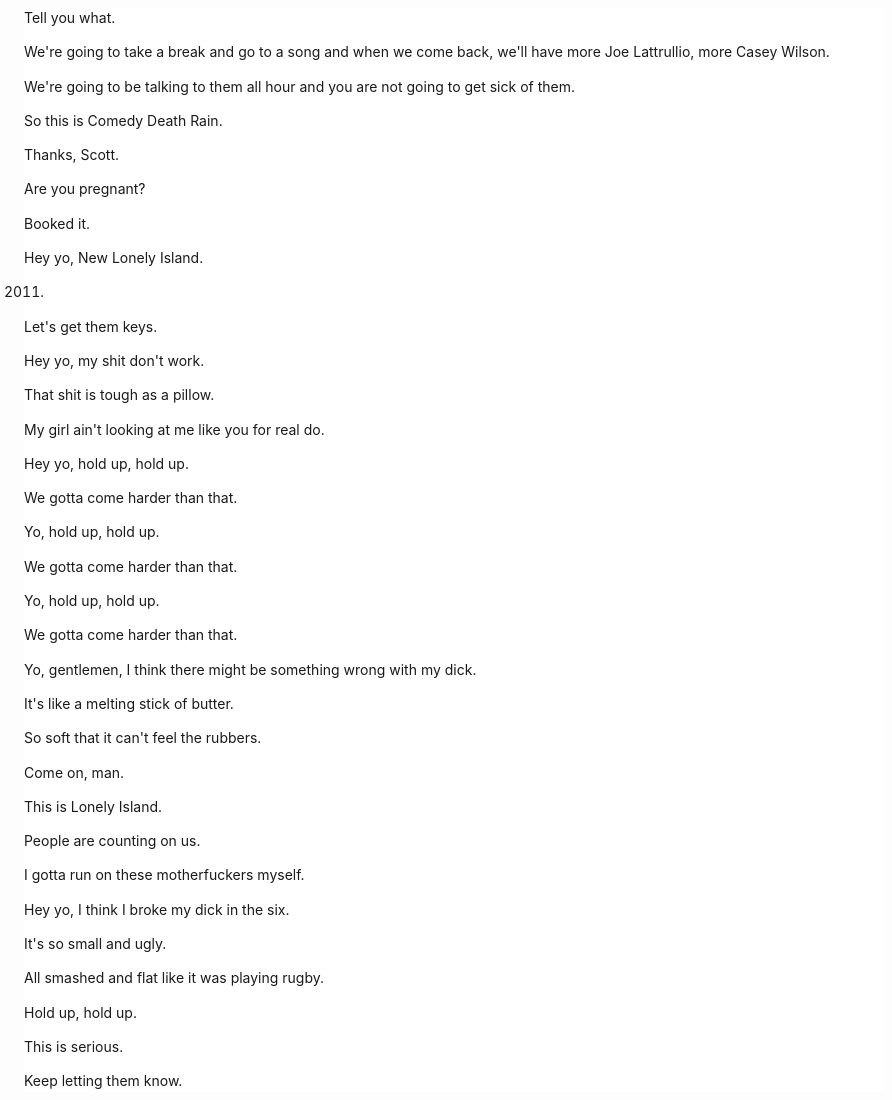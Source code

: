 Tell you what.

We're going to take a break and go to a song and when we come back, we'll have more Joe Lattrullio, more Casey Wilson.

We're going to be talking to them all hour and you are not going to get sick of them.

So this is Comedy Death Rain.

Thanks, Scott.

Are you pregnant?

Booked it.

Hey yo, New Lonely Island.

2011.

Let's get them keys.

Hey yo, my shit don't work.

That shit is tough as a pillow.

My girl ain't looking at me like you for real do.

Hey yo, hold up, hold up.

We gotta come harder than that.

Yo, hold up, hold up.

We gotta come harder than that.

Yo, hold up, hold up.

We gotta come harder than that.

Yo, gentlemen, I think there might be something wrong with my dick.

It's like a melting stick of butter.

So soft that it can't feel the rubbers.

Come on, man.

This is Lonely Island.

People are counting on us.

I gotta run on these motherfuckers myself.

Hey yo, I think I broke my dick in the six.

It's so small and ugly.

All smashed and flat like it was playing rugby.

Hold up, hold up.

This is serious.

Keep letting them know.
